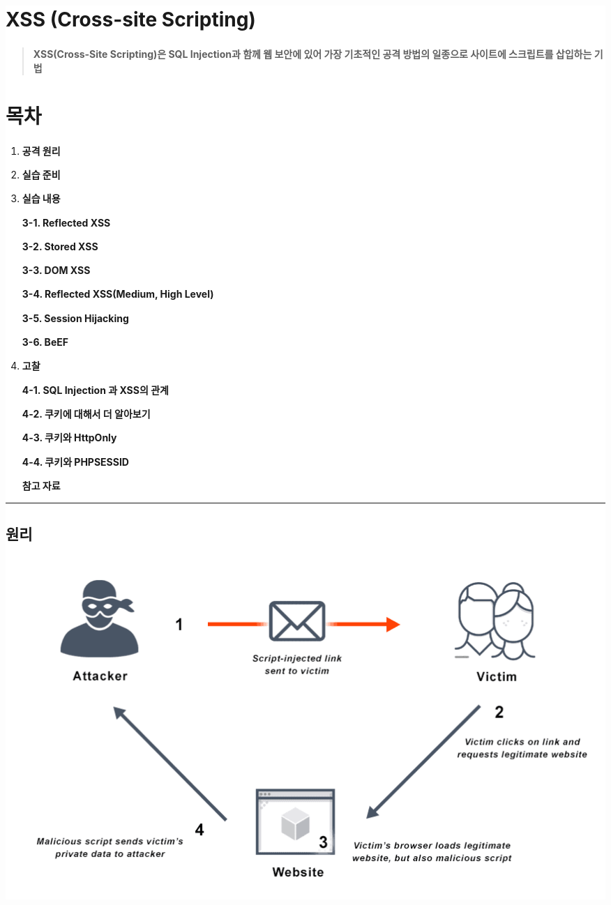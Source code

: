 # XSS (Cross-site Scripting)

> **XSS(Cross-Site Scripting)은 SQL Injection과 함께 웹 보안에 있어 가장 기초적인 공격 방법의 일종으로 사이트에 스크립트를 삽입하는 기법**
> 

# **목차**

1. **공격 원리**
2. **실습 준비**
3. **실습 내용**
    
    **3-1. Reflected XSS**
    
    **3-2. Stored XSS**
    
    **3-3. DOM XSS**
    
    **3-4. Reflected XSS(Medium, High Level)**
    
    **3-5. Session Hijacking**
    
    **3-6. BeEF**
    
4. **고찰**
    
    **4-1. SQL Injection 과 XSS의 관계**
    
    **4-2. 쿠키에 대해서 더 알아보기**
    
    **4-3. 쿠키와 HttpOnly**
    
    **4-4. 쿠키와 PHPSESSID**
    
    **참고 자료**
    

---

## 원리

![Untitled](XSS%20(Cross-site%20Scripting)%20bfb6c6c6ce0a45b6957a8a1961ada7ce/Untitled.png)
